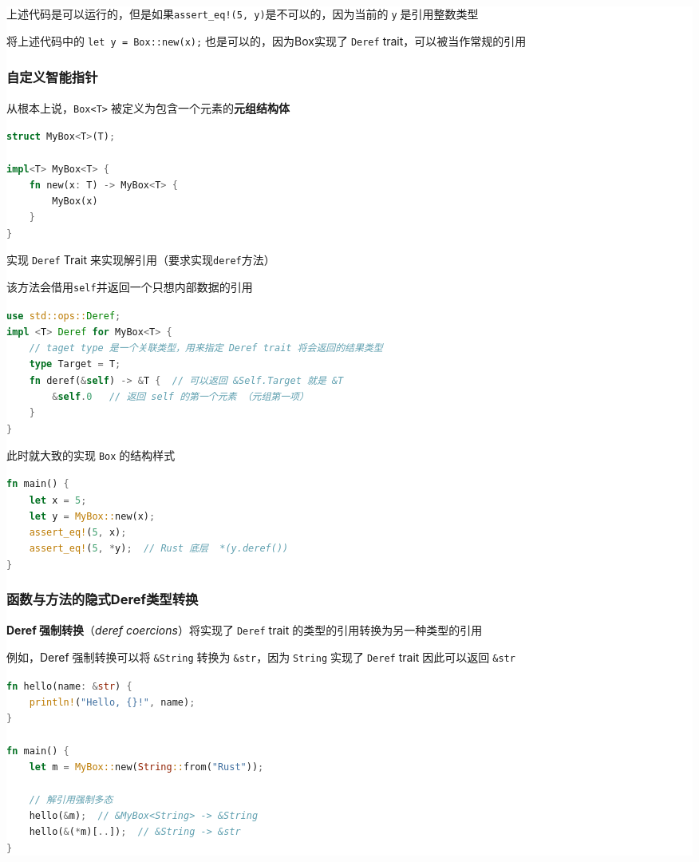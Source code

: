 上述代码是可以运行的，但是如果`assert_eq!(5, y)`是不可以的，因为当前的 `y` 是引用整数类型

将上述代码中的 `let y = Box::new(x);` 也是可以的，因为Box实现了 `Deref` trait，可以被当作常规的引用

### 自定义智能指针

从根本上说，`Box<T>` 被定义为包含一个元素的**元组结构体**

```rust
struct MyBox<T>(T);
  
impl<T> MyBox<T> {
	fn new(x: T) -> MyBox<T> {
		MyBox(x)
	}
}
```

实现 `Deref` Trait 来实现解引用（要求实现`deref`方法）

该方法会借用`self`并返回一个只想内部数据的引用

```rust
use std::ops::Deref;
impl <T> Deref for MyBox<T> {
	// taget type 是一个关联类型，用来指定 Deref trait 将会返回的结果类型
	type Target = T; 
	fn deref(&self) -> &T {  // 可以返回 &Self.Target 就是 &T
		&self.0   // 返回 self 的第一个元素 （元组第一项）
	}
}
```

此时就大致的实现 `Box` 的结构样式

```rust
fn main() {
    let x = 5;
    let y = MyBox::new(x);
    assert_eq!(5, x);
    assert_eq!(5, *y);  // Rust 底层  *(y.deref())
}
```

### 函数与方法的隐式Deref类型转换

**Deref 强制转换**（_deref coercions_）将实现了 `Deref` trait 的类型的引用转换为另一种类型的引用

例如，Deref 强制转换可以将 `&String` 转换为 `&str`，因为 `String` 实现了 `Deref` trait 因此可以返回 `&str`

```rust
fn hello(name: &str) {
    println!("Hello, {}!", name);
}
  
fn main() {
    let m = MyBox::new(String::from("Rust"));
  
    // 解引用强制多态
    hello(&m);  // &MyBox<String> -> &String
    hello(&(*m)[..]);  // &String -> &str
}
```

